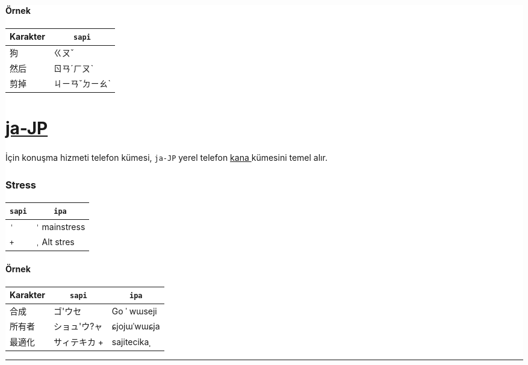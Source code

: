 #### <a name="example"></a>Örnek

| Karakter | `sapi`   |
|-----------|----------|
| 狗         | ㄍㄡˇ      |
| 然后        | ㄖㄢˊㄏㄡˋ   |
| 剪掉        | ㄐㄧㄢˇㄉㄧㄠˋ |

# <a name="ja-jp"></a>[ja-JP](#tab/ja-JP)

İçin konuşma hizmeti telefon kümesi, `ja-JP` yerel telefon <a href="https://en.wikipedia.org/wiki/Kana" target="_blank">kana </a> kümesini temel alır.

### <a name="stress"></a>Stress

| `sapi` | `ipa`          |
|--------|----------------|
| `ˈ`    | `ˈ` mainstress |
| `+`    | `ˌ` Alt stres  |

#### <a name="example"></a>Örnek

| Karakter | `sapi`  | `ipa`       |
|-----------|---------|-------------|
| 合成        | ゴ'ウセ    | Go ˈ wɯseji   |
| 所有者       | ショュ'ウ?ャ | ɕjojɯˈwɯɕja |
| 最適化       | サィテキカ +  | sajitecikaˌ |

***
